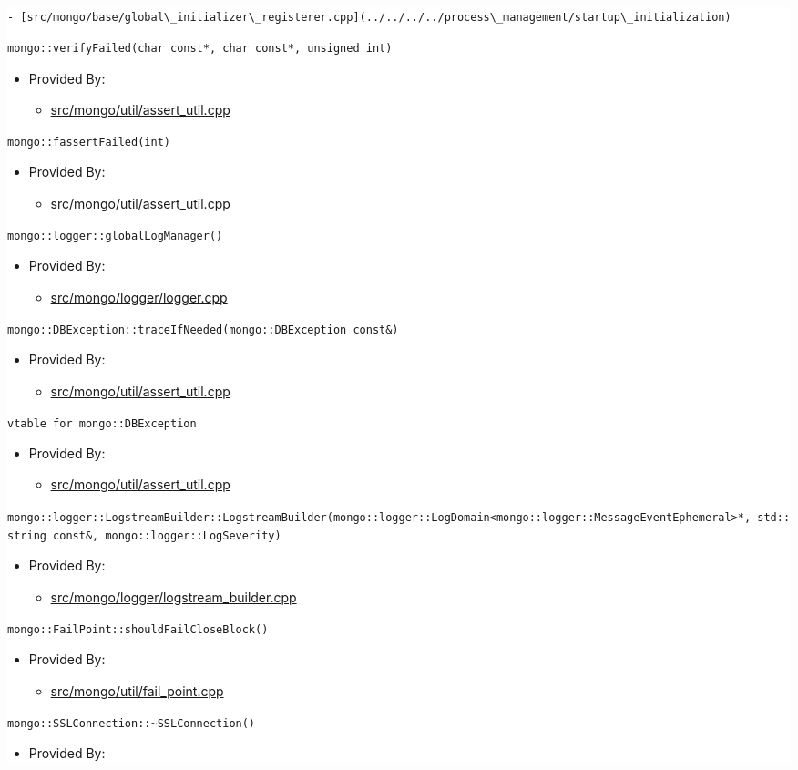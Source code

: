     - [src/mongo/base/global\_initializer\_registerer.cpp](../../../../process\_management/startup\_initialization)

<div></div>

    mongo::verifyFailed(char const*, char const*, unsigned int)

- Provided By:

    - [src/mongo/util/assert\_util.cpp](../../../../utilities/utilities)

<div></div>

    mongo::fassertFailed(int)

- Provided By:

    - [src/mongo/util/assert\_util.cpp](../../../../utilities/utilities)

<div></div>

    mongo::logger::globalLogManager()

- Provided By:

    - [src/mongo/logger/logger.cpp](../../../../process\_management/logging\_system)

<div></div>

    mongo::DBException::traceIfNeeded(mongo::DBException const&)

- Provided By:

    - [src/mongo/util/assert\_util.cpp](../../../../utilities/utilities)

<div></div>

    vtable for mongo::DBException

- Provided By:

    - [src/mongo/util/assert\_util.cpp](../../../../utilities/utilities)

<div></div>

    mongo::logger::LogstreamBuilder::LogstreamBuilder(mongo::logger::LogDomain<mongo::logger::MessageEventEphemeral>*, std::string const&, mongo::logger::LogSeverity)

- Provided By:

    - [src/mongo/logger/logstream\_builder.cpp](../../../../process\_management/logging\_system)

<div></div>

    mongo::FailPoint::shouldFailCloseBlock()

- Provided By:

    - [src/mongo/util/fail\_point.cpp](../../../../tests/fail\_points)

<div></div>

    mongo::SSLConnection::~SSLConnection()

- Provided By:
